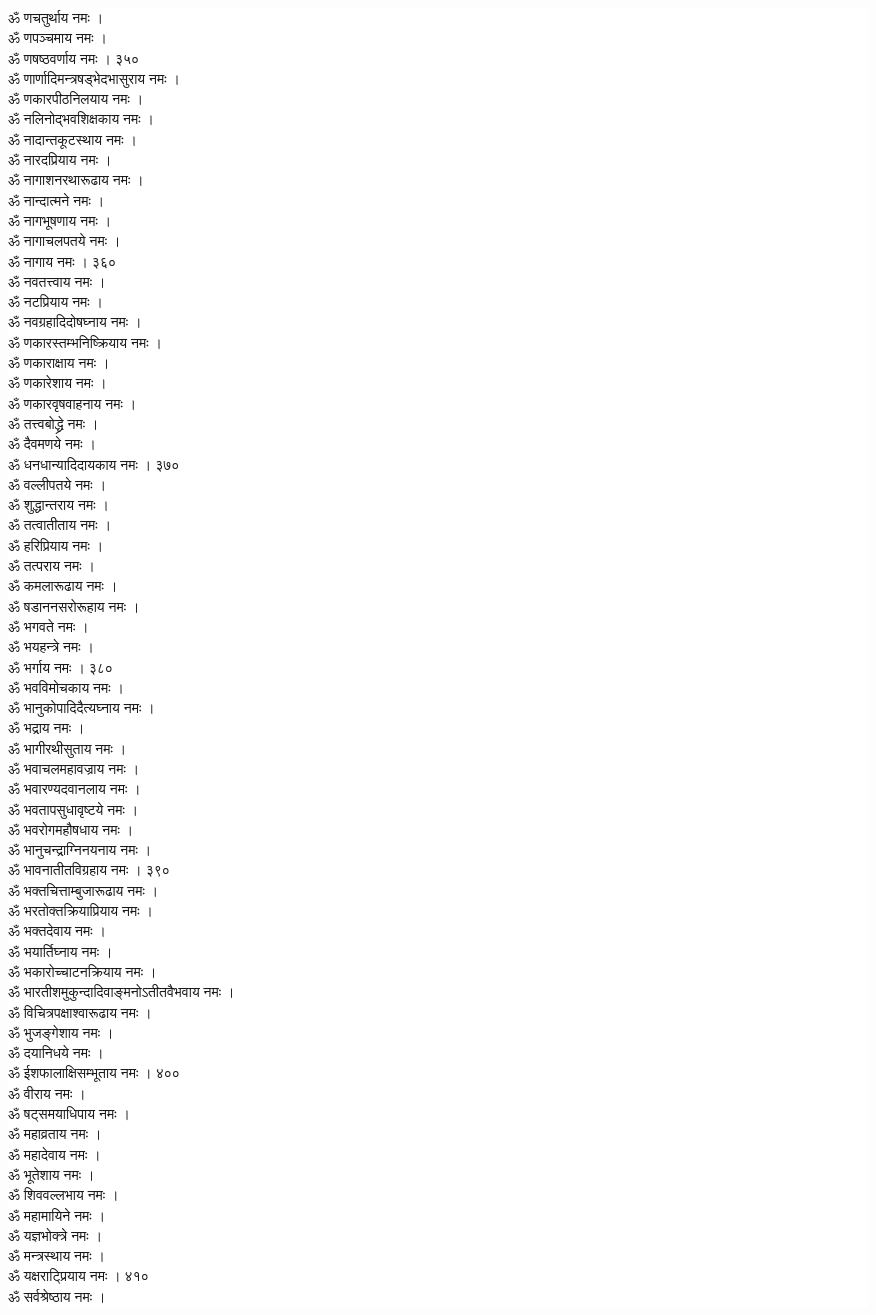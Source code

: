 ॐ णचतुर्थाय नमः ।  
ॐ णपञ्चमाय नमः ।  
ॐ णषष्ठवर्णाय नमः । ३५०  
ॐ णार्णादिमन्त्रषड्भेदभासुराय नमः ।  
ॐ णकारपीठनिलयाय नमः ।  
ॐ नलिनोद्भवशिक्षकाय नमः ।  
ॐ नादान्तकूटस्थाय नमः ।  
ॐ नारदप्रियाय नमः ।  
ॐ नागाशनरथारूढाय नमः ।  
ॐ नान्दात्मने नमः ।  
ॐ नागभूषणाय नमः ।  
ॐ नागाचलपतये नमः ।  
ॐ नागाय नमः । ३६०  
ॐ नवतत्त्वाय नमः ।  
ॐ नटप्रियाय नमः ।  
ॐ नवग्रहादिदोषघ्नाय नमः ।  
ॐ णकारस्तम्भनिष्क्रियाय नमः ।  
ॐ णकाराक्षाय नमः ।  
ॐ णकारेशाय नमः ।  
ॐ णकारवृषवाहनाय नमः ।  
ॐ तत्त्वबोद्ध्रे नमः ।  
ॐ दैवमणये नमः ।  
ॐ धनधान्यादिदायकाय नमः । ३७०  
ॐ वल्लीपतये नमः ।  
ॐ शुद्धान्तराय नमः ।  
ॐ तत्वातीताय नमः ।  
ॐ हरिप्रियाय नमः ।  
ॐ तत्पराय नमः ।  
ॐ कमलारूढाय नमः ।  
ॐ षडाननसरोरूहाय नमः ।  
ॐ भगवते नमः ।  
ॐ भयहन्त्रे नमः ।  
ॐ भर्गाय नमः । ३८०  
ॐ भवविमोचकाय नमः ।  
ॐ भानुकोपादिदैत्यघ्नाय नमः ।  
ॐ भद्राय नमः ।  
ॐ भागीरथीसुताय नमः ।  
ॐ भवाचलमहावज्राय नमः ।  
ॐ भवारण्यदवानलाय नमः ।  
ॐ भवतापसुधावृष्टये नमः ।  
ॐ भवरोगमहौषधाय नमः ।  
ॐ भानुचन्द्राग्निनयनाय नमः ।  
ॐ भावनातीतविग्रहाय नमः । ३९०  
ॐ भक्तचित्ताम्बुजारूढाय नमः ।  
ॐ भरतोक्तक्रियाप्रियाय नमः ।  
ॐ भक्तदेवाय नमः ।  
ॐ भयार्तिघ्नाय नमः ।  
ॐ भकारोच्चाटनक्रियाय नमः ।  
ॐ भारतीशमुकुन्दादिवाङ्मनोऽतीतवैभवाय नमः ।  
ॐ विचित्रपक्षाश्वारूढाय नमः ।  
ॐ भुजङ्गेशाय नमः ।  
ॐ दयानिधये नमः ।  
ॐ ईशफालाक्षिसम्भूताय नमः । ४००  
ॐ वीराय नमः ।  
ॐ षट्समयाधिपाय नमः ।  
ॐ महाव्रताय नमः ।  
ॐ महादेवाय नमः ।  
ॐ भूतेशाय नमः ।  
ॐ शिववल्लभाय नमः ।  
ॐ महामायिने नमः ।  
ॐ यज्ञभोक्त्रे नमः ।  
ॐ मन्त्रस्थाय नमः ।  
ॐ यक्षराट्प्रियाय नमः । ४१०  
ॐ सर्वश्रेष्ठाय नमः ।  